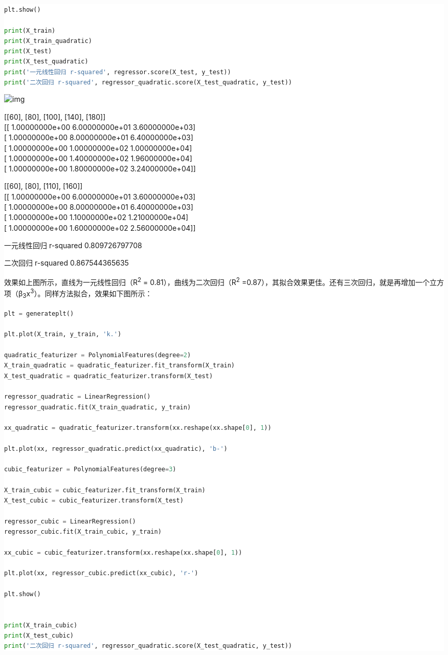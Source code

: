  ```python
plt.show()

print(X_train)
print(X_train_quadratic)
print(X_test)
print(X_test_quadratic)
print('一元线性回归 r-squared', regressor.score(X_test, y_test))
print('二次回归 r-squared', regressor_quadratic.score(X_test_quadratic, y_test))
 ```
 
 ![img](https://github.com/lymanzhang/Machine-Learning-for-Design/blob/master/Session02_SupervisiedLearning/img_LinearRegression/%E6%88%BF%E4%BB%B71.png)
 
[[60], [80], [100], [140], [180]]  
[[  1.00000000e+00   6.00000000e+01   3.60000000e+03]  
 [  1.00000000e+00   8.00000000e+01   6.40000000e+03]  
 [  1.00000000e+00   1.00000000e+02   1.00000000e+04]  
 [  1.00000000e+00   1.40000000e+02   1.96000000e+04]  
 [  1.00000000e+00   1.80000000e+02   3.24000000e+04]]  
 
[[60], [80], [110], [160]]  
[[  1.00000000e+00   6.00000000e+01   3.60000000e+03]  
 [  1.00000000e+00   8.00000000e+01   6.40000000e+03]  
 [  1.00000000e+00   1.10000000e+02   1.21000000e+04]  
 [  1.00000000e+00   1.60000000e+02   2.56000000e+04]]  
 
一元线性回归 r-squared 0.809726797708  

二次回归 r-squared 0.867544365635  

效果如上图所示，直线为一元线性回归（R<sup>2</sup> = 0.81），曲线为二次回归（R<sup>2</sup> =0.87），其拟合效果更佳。还有三次回归，就是再增加一个立方项（β<sub>3</sub>x<sup>3</sup>）。同样方法拟合，效果如下图所示：

```python
plt = generateplt()

plt.plot(X_train, y_train, 'k.')

quadratic_featurizer = PolynomialFeatures(degree=2)
X_train_quadratic = quadratic_featurizer.fit_transform(X_train)
X_test_quadratic = quadratic_featurizer.transform(X_test)

regressor_quadratic = LinearRegression()
regressor_quadratic.fit(X_train_quadratic, y_train)

xx_quadratic = quadratic_featurizer.transform(xx.reshape(xx.shape[0], 1))

plt.plot(xx, regressor_quadratic.predict(xx_quadratic), 'b-')

cubic_featurizer = PolynomialFeatures(degree=3)

X_train_cubic = cubic_featurizer.fit_transform(X_train)
X_test_cubic = cubic_featurizer.transform(X_test)

regressor_cubic = LinearRegression()
regressor_cubic.fit(X_train_cubic, y_train)

xx_cubic = cubic_featurizer.transform(xx.reshape(xx.shape[0], 1))

plt.plot(xx, regressor_cubic.predict(xx_cubic), 'r-')

plt.show()


print(X_train_cubic)
print(X_test_cubic)
print('二次回归 r-squared', regressor_quadratic.score(X_test_quadratic, y_test))
```